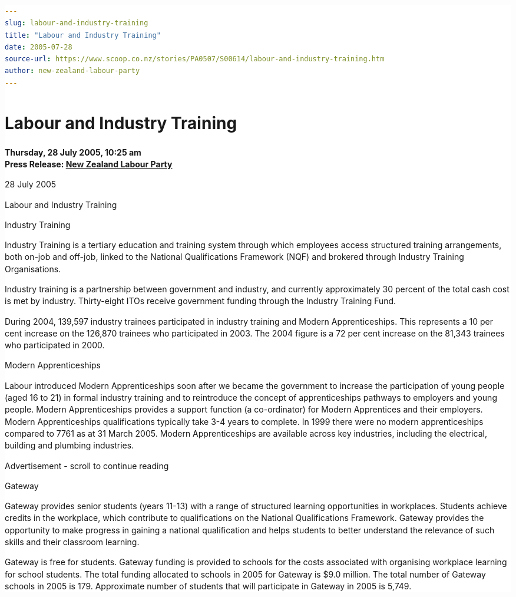 ```yaml
---
slug: labour-and-industry-training
title: "Labour and Industry Training"
date: 2005-07-28
source-url: https://www.scoop.co.nz/stories/PA0507/S00614/labour-and-industry-training.htm
author: new-zealand-labour-party
---
```

Labour and Industry Training
============================

**Thursday, 28 July 2005, 10:25 am**  
**Press Release: [New Zealand Labour Party](https://info.scoop.co.nz/New_Zealand_Labour_Party)**

28 July 2005

Labour and Industry Training

Industry Training

Industry Training is a tertiary education and training system through which employees access structured training arrangements, both on-job and off-job, linked to the National Qualifications Framework (NQF) and brokered through Industry Training Organisations.

Industry training is a partnership between government and industry, and currently approximately 30 percent of the total cash cost is met by industry. Thirty-eight ITOs receive government funding through the Industry Training Fund.

During 2004, 139,597 industry trainees participated in industry training and Modern Apprenticeships. This represents a 10 per cent increase on the 126,870 trainees who participated in 2003. The 2004 figure is a 72 per cent increase on the 81,343 trainees who participated in 2000.

Modern Apprenticeships

Labour introduced Modern Apprenticeships soon after we became the government to increase the participation of young people (aged 16 to 21) in formal industry training and to reintroduce the concept of apprenticeships pathways to employers and young people. Modern Apprenticeships provides a support function (a co-ordinator) for Modern Apprentices and their employers. Modern Apprenticeships qualifications typically take 3-4 years to complete. In 1999 there were no modern apprenticeships compared to 7761 as at 31 March 2005. Modern Apprenticeships are available across key industries, including the electrical, building and plumbing industries.

Advertisement - scroll to continue reading





Gateway

Gateway provides senior students (years 11-13) with a range of structured learning opportunities in workplaces. Students achieve credits in the workplace, which contribute to qualifications on the National Qualifications Framework. Gateway provides the opportunity to make progress in gaining a national qualification and helps students to better understand the relevance of such skills and their classroom learning.

Gateway is free for students. Gateway funding is provided to schools for the costs associated with organising workplace learning for school students. The total funding allocated to schools in 2005 for Gateway is $9.0 million. The total number of Gateway schools in 2005 is 179. Approximate number of students that will participate in Gateway in 2005 is 5,749.
